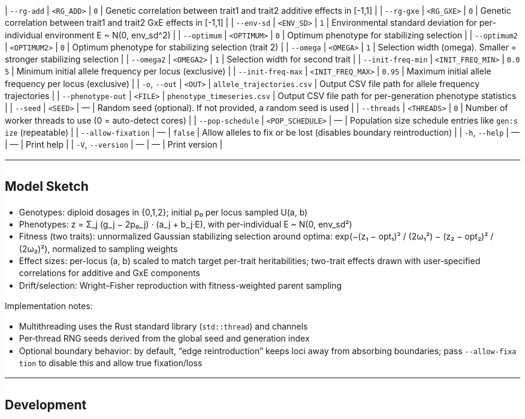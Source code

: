 | `--rg-add` | `<RG_ADD>` | `0` | Genetic correlation between trait1 and trait2 additive effects in [-1,1] |
| `--rg-gxe` | `<RG_GXE>` | `0` | Genetic correlation between trait1 and trait2 GxE effects in [-1,1] |
| `--env-sd` | `<ENV_SD>` | `1` | Environmental standard deviation for per-individual environment E ~ N(0, env_sd^2) |
| `--optimum` | `<OPTIMUM>` | `0` | Optimum phenotype for stabilizing selection |
| `--optimum2` | `<OPTIMUM2>` | `0` | Optimum phenotype for stabilizing selection (trait 2) |
| `--omega` | `<OMEGA>` | `1` | Selection width (omega). Smaller = stronger stabilizing selection |
| `--omega2` | `<OMEGA2>` | `1` | Selection width for second trait |
| `--init-freq-min` | `<INIT_FREQ_MIN>` | `0.05` | Minimum initial allele frequency per locus (exclusive) |
| `--init-freq-max` | `<INIT_FREQ_MAX>` | `0.95` | Maximum initial allele frequency per locus (exclusive) |
| `-o`, `--out` | `<OUT>` | `allele_trajectories.csv` | Output CSV file path for allele frequency trajectories |
| `--phenotype-out` | `<FILE>` | `phenotype_timeseries.csv` | Output CSV file path for per-generation phenotype statistics |
| `--seed` | `<SEED>` | — | Random seed (optional). If not provided, a random seed is used |
| `--threads` | `<THREADS>` | `0` | Number of worker threads to use (0 = auto-detect cores) |
| `--pop-schedule` | `<POP_SCHEDULE>` | — | Population size schedule entries like `gen:size` (repeatable) |
| `--allow-fixation` | — | `false` | Allow alleles to fix or be lost (disables boundary reintroduction) |
| `-h`, `--help` | — | — | Print help |
| `-V`, `--version` | — | — | Print version |

---

## Model Sketch

- Genotypes: diploid dosages in {0,1,2}; initial p₀ per locus sampled U(a, b)
- Phenotypes: z = Σ_j (g_j − 2p₀_j) · (a_j + b_j·E), with per-individual E ~ N(0, env_sd²)
- Fitness (two traits): unnormalized Gaussian stabilizing selection around optima:
  exp(−(z₁ − opt₁)² / (2ω₁²) − (z₂ − opt₂)² / (2ω₂)²), normalized to sampling weights
- Effect sizes: per-locus (a, b) scaled to match target per-trait heritabilities; two-trait
  effects drawn with user‑specified correlations for additive and GxE components
- Drift/selection: Wright–Fisher reproduction with fitness-weighted parent sampling

Implementation notes:

- Multithreading uses the Rust standard library (`std::thread`) and channels
- Per‑thread RNG seeds derived from the global seed and generation index
- Optional boundary behavior: by default, “edge reintroduction” keeps loci away from absorbing boundaries; pass `--allow-fixation` to disable this and allow true fixation/loss

---

## Development
